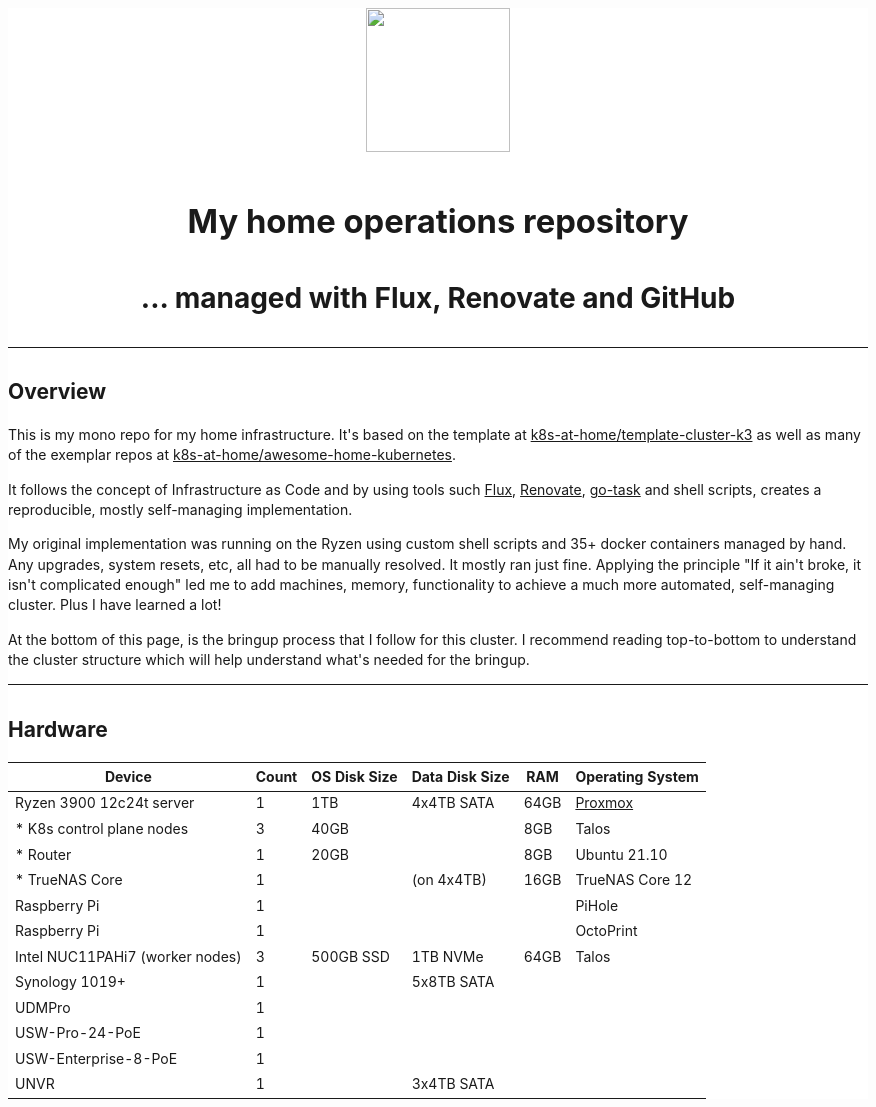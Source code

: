 <h1 align="center"><div align="center">

<img src="https://camo.githubusercontent.com/5b298bf6b0596795602bd771c5bddbb963e83e0f/68747470733a2f2f692e696d6775722e636f6d2f7031527a586a512e706e67" align="center" width="144px" height="144px"/>

### My home operations repository

... managed with Flux, Renovate and GitHub

</div>
</h1>

---

## Overview

This is my mono repo for my home infrastructure. It's based on the template at [k8s-at-home/template-cluster-k3](https://github.com/k8s-at-home/template-cluster-k3s) as well as many of the exemplar repos
at [k8s-at-home/awesome-home-kubernetes](https://github.com/k8s-at-home/awesome-home-kubernetes).

It follows the concept of Infrastructure as Code and by using tools such [Flux](https://github.com/fluxcd/flux2), [Renovate](https://github.com/renovatebot/renovate),
[go-task](https://github.com/go-task/task) and shell scripts, creates a reproducible, mostly self-managing implementation.

My original implementation was running on the Ryzen using custom shell scripts and 35+ docker containers managed by hand. Any upgrades, system resets, etc, all had to be manually resolved.
It mostly ran just fine. Applying the principle "If it ain't broke, it isn't complicated enough" led me to add machines, memory, functionality to achieve a much more automated, self-managing cluster. Plus I have learned a lot!

At the bottom of this page, is the bringup process that I follow for this cluster. I recommend reading top-to-bottom to understand the cluster structure which will help understand what's needed for the bringup.

---

## Hardware

| Device                                    | Count | OS Disk Size | Data Disk Size | RAM   | Operating System |
|----------------------------|-------|--------------|----------------|-------|--------------------|
| Ryzen 3900 12c24t server | 1          | 1TB                 |  4x4TB SATA    | 64GB | [Proxmox](https://www.proxmox.com/en/)                   |
| * K8s control plane nodes  | 3         | 40GB              |                            | 8GB    | Talos         |
| * Router                                 | 1         | 20GB              |                            | 8GB    | Ubuntu 21.10          |
| * TrueNAS Core                    | 1         |                         | (on 4x4TB)       | 16GB | TrueNAS Core 12    |
| Raspberry Pi                         | 1         |                         |                            |             | PiHole                     |
| Raspberry Pi                         | 1         |                         |                            |             | OctoPrint                |
| Intel NUC11PAHi7 (worker nodes)                | 3          | 500GB SSD    | 1TB NVMe         | 64GB | Talos          |
| Synology 1019+               | 1           |                        | 5x8TB SATA      |            |                                    |
| UDMPro                               | 1           |                        |                             |            |                                    |
| USW-Pro-24-PoE              | 1            |                       |                              |            |                                   |
| USW-Enterprise-8-PoE    | 1            |                       |                              |            |                                    |
| UNVR                                  | 1             |                      | 3x4TB SATA        |            |                                    |
